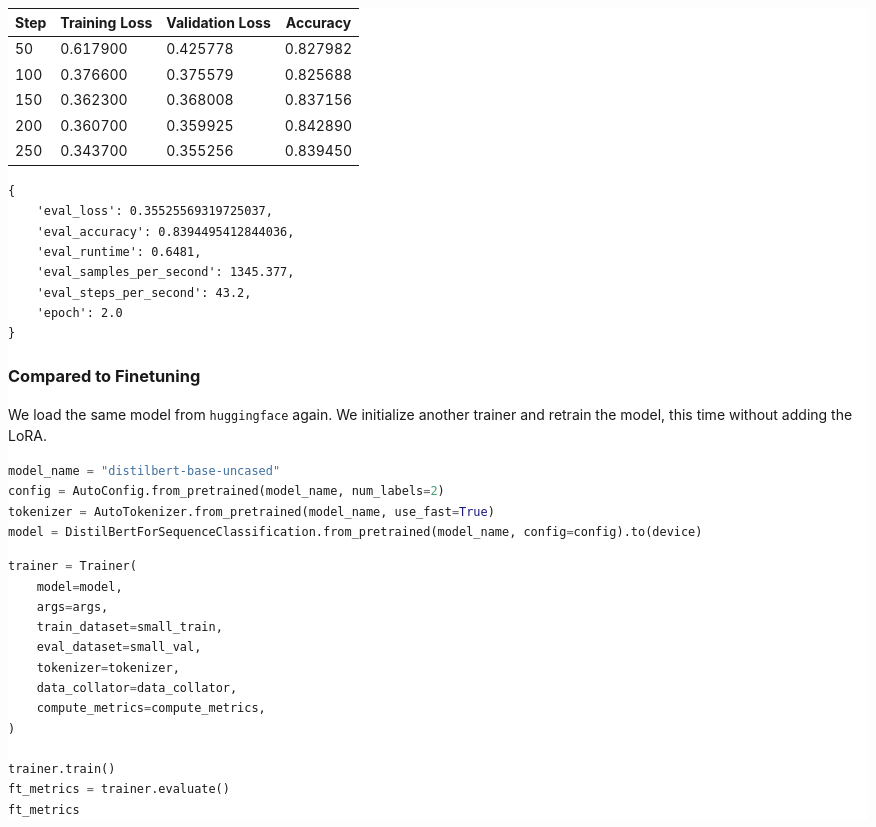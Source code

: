 



| Step | Training Loss | Validation Loss | Accuracy |
|------|---------------|-----------------|----------|
| 50   | 0.617900      | 0.425778        | 0.827982 |
| 100  | 0.376600      | 0.375579        | 0.825688 |
| 150  | 0.362300      | 0.368008        | 0.837156 |
| 200  | 0.360700      | 0.359925        | 0.842890 |
| 250  | 0.343700      | 0.355256        | 0.839450 |



    {
        'eval_loss': 0.35525569319725037,
        'eval_accuracy': 0.8394495412844036,
        'eval_runtime': 0.6481,
        'eval_samples_per_second': 1345.377,
        'eval_steps_per_second': 43.2,
        'epoch': 2.0
    }



### Compared to Finetuning
We load the same model from `huggingface` again.
We initialize another trainer and retrain the model, this time without adding the LoRA.


```python
model_name = "distilbert-base-uncased"
config = AutoConfig.from_pretrained(model_name, num_labels=2)
tokenizer = AutoTokenizer.from_pretrained(model_name, use_fast=True)
model = DistilBertForSequenceClassification.from_pretrained(model_name, config=config).to(device)
```



```python
trainer = Trainer(
    model=model,
    args=args,
    train_dataset=small_train,
    eval_dataset=small_val,
    tokenizer=tokenizer,
    data_collator=data_collator,
    compute_metrics=compute_metrics,
)

trainer.train()
ft_metrics = trainer.evaluate()
ft_metrics
```
